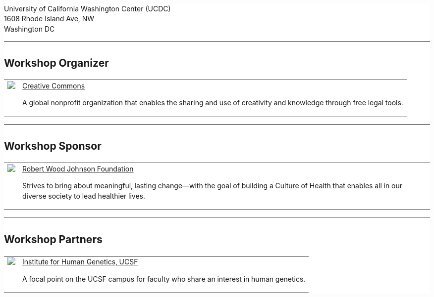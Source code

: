 University of California Washington Center (UCDC)  
1608 Rhode Island Ave, NW  
Washington DC  

---

## Workshop Organizer

<table>
<tr>
  <td><img src="Summary-Findings/img/logo_cc.png"></img/td>
  <td>
    <a href="http://creativecommons.org/" target="_blank">Creative Commons</a><br>
    <p class="small">A global nonprofit organization that enables the sharing and use of creativity and knowledge through free legal tools.</p>
  </td>
</tr>
</table>

---

## Workshop Sponsor

<table>

<tr>
<td><img src="Summary-Findings/img/logo_rwjf.png"></img/td>
<td>
<a href="http://rwjf.org/" target="_blank">Robert Wood Johnson Foundation</a><br>
  <p class="small">Strives to bring about meaningful, lasting change—with the goal of building a Culture of Health that enables all in our diverse society to lead healthier lives.</p>
</td>
</tr>

</table>

---

## Workshop Partners

<table>

<tr>
<td><img src="Summary-Findings/img/logo_ihg.png"></img/td>
<td>
  <a href="http://humangenetics.ucsf.edu/" target="_blank">Institute for Human Genetics, UCSF</a><br>
  <p class="small">A focal point on the UCSF campus for faculty who share an interest in human genetics.</p>
</td>
</tr>
